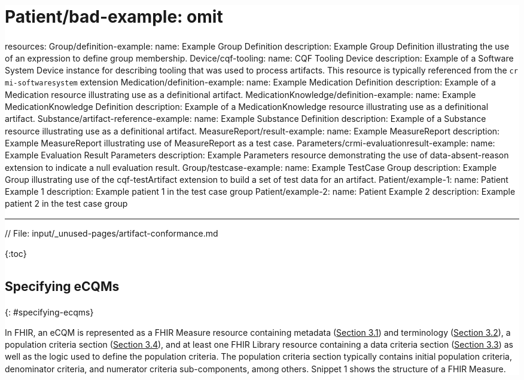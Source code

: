#   Patient/bad-example: omit

resources:
  Group/definition-example:
    name: Example Group Definition
    description: Example Group Definition illustrating the use of an expression to define group membership.
  Device/cqf-tooling:
    name: CQF Tooling Device
    description: Example of a Software System Device instance for describing tooling that was used to process artifacts. This resource is typically referenced from the `crmi-softwaresystem` extension
  Medication/definition-example:
    name: Example Medication Definition
    description: Example of a Medication resource illustrating use as a definitional artifact.
  MedicationKnowledge/definition-example:
    name: Example MedicationKnowledge Definition
    description: Example of a MedicationKnowledge resource illustrating use as a definitional artifact.
  Substance/artifact-reference-example:
    name: Example Substance Definition
    description: Example of a Substance resource illustrating use as a definitional artifact.
  MeasureReport/result-example:
    name: Example MeasureReport
    description: Example MeasureReport illustrating use of MeasureReport as a test case.
  Parameters/crmi-evaluationresult-example:
    name: Example Evaluation Result Parameters
    description: Example Parameters resource demonstrating the use of data-absent-reason extension to indicate a null evaluation result.
  Group/testcase-example:
    name: Example TestCase Group
    description: Example Group illustrating use of the cqf-testArtifact extension to build a set of test data for an artifact.
  Patient/example-1:
    name: Patient Example 1
    description: Example patient 1 in the test case group
  Patient/example-2:
    name: Patient Example 2
    description: Example patient 2 in the test case group

---

// File: input/_unused-pages/artifact-conformance.md


{:toc}


## Specifying eCQMs
{: #specifying-ecqms}

In FHIR, an eCQM is represented as a FHIR Measure resource containing metadata ([Section 3.1](#metadata)) and terminology ([Section 3.2](#terminology)), a population criteria section ([Section 3.4](#population-criteria)), and at least one FHIR Library resource containing a data criteria section ([Section 3.3](#data-criteria)) as well as the logic used to define the population criteria. The population criteria section typically contains initial population criteria, denominator criteria, and numerator criteria sub-components, among others. Snippet 1 shows the structure of a FHIR Measure.
